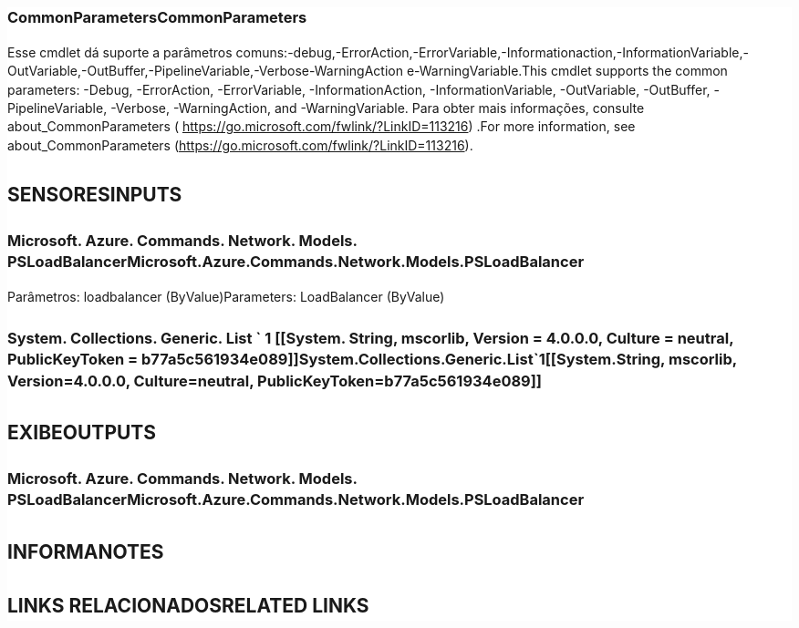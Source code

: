 ### <span data-ttu-id="92cd3-143">CommonParameters</span><span class="sxs-lookup"><span data-stu-id="92cd3-143">CommonParameters</span></span>
<span data-ttu-id="92cd3-144">Esse cmdlet dá suporte a parâmetros comuns:-debug,-ErrorAction,-ErrorVariable,-Informationaction,-InformationVariable,-OutVariable,-OutBuffer,-PipelineVariable,-Verbose-WarningAction e-WarningVariable.</span><span class="sxs-lookup"><span data-stu-id="92cd3-144">This cmdlet supports the common parameters: -Debug, -ErrorAction, -ErrorVariable, -InformationAction, -InformationVariable, -OutVariable, -OutBuffer, -PipelineVariable, -Verbose, -WarningAction, and -WarningVariable.</span></span> <span data-ttu-id="92cd3-145">Para obter mais informações, consulte about_CommonParameters ( https://go.microsoft.com/fwlink/?LinkID=113216) .</span><span class="sxs-lookup"><span data-stu-id="92cd3-145">For more information, see about_CommonParameters (https://go.microsoft.com/fwlink/?LinkID=113216).</span></span>

## <span data-ttu-id="92cd3-146">SENSORES</span><span class="sxs-lookup"><span data-stu-id="92cd3-146">INPUTS</span></span>

### <span data-ttu-id="92cd3-147">Microsoft. Azure. Commands. Network. Models. PSLoadBalancer</span><span class="sxs-lookup"><span data-stu-id="92cd3-147">Microsoft.Azure.Commands.Network.Models.PSLoadBalancer</span></span>
<span data-ttu-id="92cd3-148">Parâmetros: loadbalancer (ByValue)</span><span class="sxs-lookup"><span data-stu-id="92cd3-148">Parameters: LoadBalancer (ByValue)</span></span>

### <span data-ttu-id="92cd3-149">System. Collections. Generic. List \` 1 [[System. String, mscorlib, Version = 4.0.0.0, Culture = neutral, PublicKeyToken = b77a5c561934e089]]</span><span class="sxs-lookup"><span data-stu-id="92cd3-149">System.Collections.Generic.List\`1[[System.String, mscorlib, Version=4.0.0.0, Culture=neutral, PublicKeyToken=b77a5c561934e089]]</span></span>

## <span data-ttu-id="92cd3-150">EXIBE</span><span class="sxs-lookup"><span data-stu-id="92cd3-150">OUTPUTS</span></span>

### <span data-ttu-id="92cd3-151">Microsoft. Azure. Commands. Network. Models. PSLoadBalancer</span><span class="sxs-lookup"><span data-stu-id="92cd3-151">Microsoft.Azure.Commands.Network.Models.PSLoadBalancer</span></span>

## <span data-ttu-id="92cd3-152">INFORMA</span><span class="sxs-lookup"><span data-stu-id="92cd3-152">NOTES</span></span>

## <span data-ttu-id="92cd3-153">LINKS RELACIONADOS</span><span class="sxs-lookup"><span data-stu-id="92cd3-153">RELATED LINKS</span></span>
